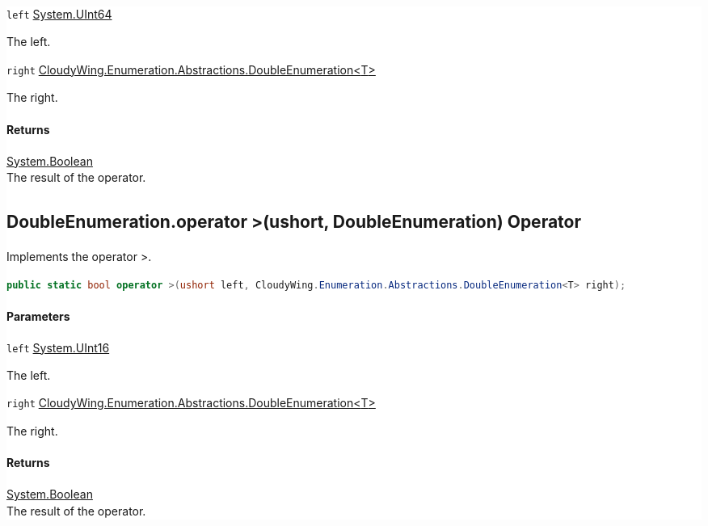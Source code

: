 <a name='CloudyWing.Enumeration.Abstractions.DoubleEnumeration_T_.op_GreaterThan(ulong,CloudyWing.Enumeration.Abstractions.DoubleEnumeration_T_).left'></a>

`left` [System.UInt64](https://docs.microsoft.com/en-us/dotnet/api/System.UInt64 'System.UInt64')

The left.

<a name='CloudyWing.Enumeration.Abstractions.DoubleEnumeration_T_.op_GreaterThan(ulong,CloudyWing.Enumeration.Abstractions.DoubleEnumeration_T_).right'></a>

`right` [CloudyWing.Enumeration.Abstractions.DoubleEnumeration&lt;](CloudyWing.Enumeration.Abstractions.DoubleEnumeration_T_.md 'CloudyWing.Enumeration.Abstractions.DoubleEnumeration<T>')[T](CloudyWing.Enumeration.Abstractions.DoubleEnumeration_T_.md#CloudyWing.Enumeration.Abstractions.DoubleEnumeration_T_.T 'CloudyWing.Enumeration.Abstractions.DoubleEnumeration<T>.T')[&gt;](CloudyWing.Enumeration.Abstractions.DoubleEnumeration_T_.md 'CloudyWing.Enumeration.Abstractions.DoubleEnumeration<T>')

The right.

#### Returns
[System.Boolean](https://docs.microsoft.com/en-us/dotnet/api/System.Boolean 'System.Boolean')  
The result of the operator.

<a name='CloudyWing.Enumeration.Abstractions.DoubleEnumeration_T_.op_GreaterThan(ushort,CloudyWing.Enumeration.Abstractions.DoubleEnumeration_T_)'></a>

## DoubleEnumeration<T>.operator >(ushort, DoubleEnumeration<T>) Operator

Implements the operator >.

```csharp
public static bool operator >(ushort left, CloudyWing.Enumeration.Abstractions.DoubleEnumeration<T> right);
```
#### Parameters

<a name='CloudyWing.Enumeration.Abstractions.DoubleEnumeration_T_.op_GreaterThan(ushort,CloudyWing.Enumeration.Abstractions.DoubleEnumeration_T_).left'></a>

`left` [System.UInt16](https://docs.microsoft.com/en-us/dotnet/api/System.UInt16 'System.UInt16')

The left.

<a name='CloudyWing.Enumeration.Abstractions.DoubleEnumeration_T_.op_GreaterThan(ushort,CloudyWing.Enumeration.Abstractions.DoubleEnumeration_T_).right'></a>

`right` [CloudyWing.Enumeration.Abstractions.DoubleEnumeration&lt;](CloudyWing.Enumeration.Abstractions.DoubleEnumeration_T_.md 'CloudyWing.Enumeration.Abstractions.DoubleEnumeration<T>')[T](CloudyWing.Enumeration.Abstractions.DoubleEnumeration_T_.md#CloudyWing.Enumeration.Abstractions.DoubleEnumeration_T_.T 'CloudyWing.Enumeration.Abstractions.DoubleEnumeration<T>.T')[&gt;](CloudyWing.Enumeration.Abstractions.DoubleEnumeration_T_.md 'CloudyWing.Enumeration.Abstractions.DoubleEnumeration<T>')

The right.

#### Returns
[System.Boolean](https://docs.microsoft.com/en-us/dotnet/api/System.Boolean 'System.Boolean')  
The result of the operator.
